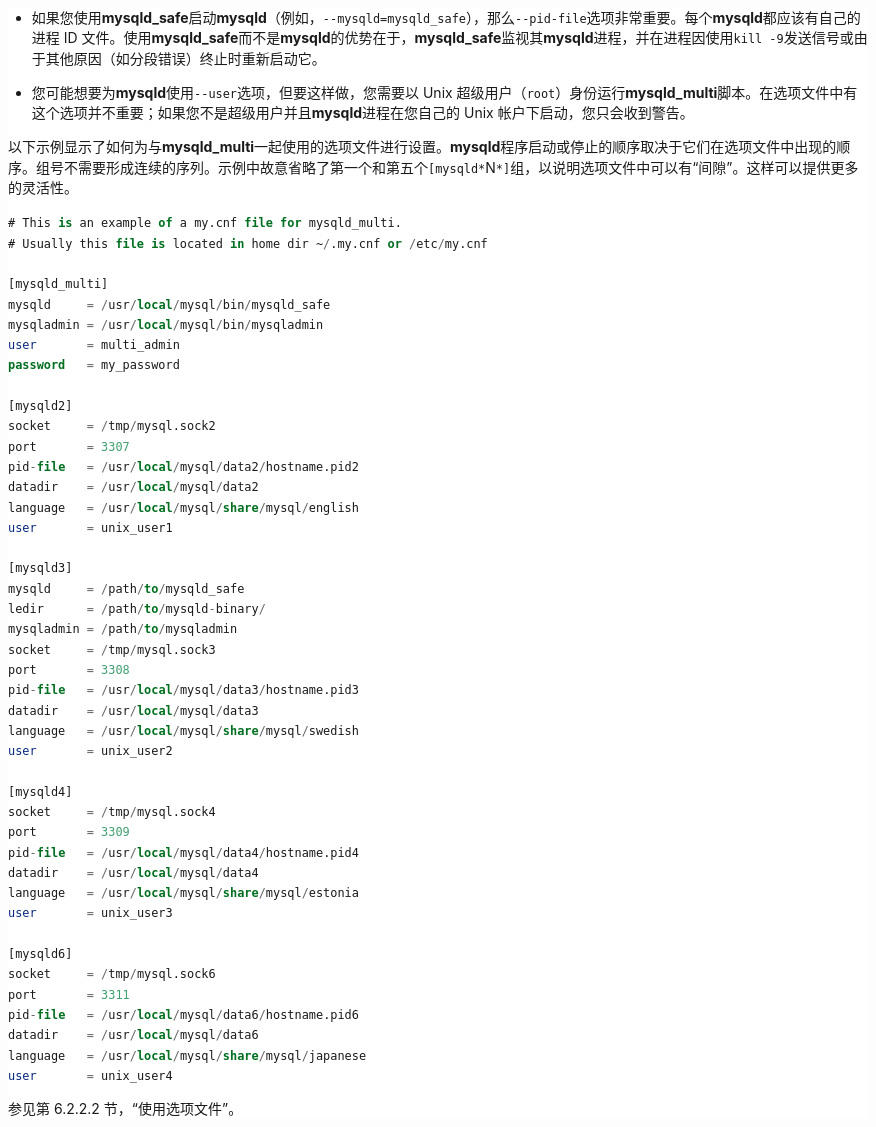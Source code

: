 +   如果您使用**mysqld_safe**启动**mysqld**（例如，`--mysqld=mysqld_safe`），那么`--pid-file`选项非常重要。每个**mysqld**都应该有自己的进程 ID 文件。使用**mysqld_safe**而不是**mysqld**的优势在于，**mysqld_safe**监视其**mysqld**进程，并在进程因使用`kill -9`发送信号或由于其他原因（如分段错误）终止时重新启动它。

+   您可能想要为**mysqld**使用`--user`选项，但要这样做，您需要以 Unix 超级用户（`root`）身份运行**mysqld_multi**脚本。在选项文件中有这个选项并不重要；如果您不是超级用户并且**mysqld**进程在您自己的 Unix 帐户下启动，您只会收到警告。

以下示例显示了如何为与**mysqld_multi**一起使用的选项文件进行设置。**mysqld**程序启动或停止的顺序取决于它们在选项文件中出现的顺序。组号不需要形成连续的序列。示例中故意省略了第一个和第五个`[mysqld*`N`*]`组，以说明选项文件中可以有“间隙”。这样可以提供更多的灵活性。

```sql
# This is an example of a my.cnf file for mysqld_multi.
# Usually this file is located in home dir ~/.my.cnf or /etc/my.cnf

[mysqld_multi]
mysqld     = /usr/local/mysql/bin/mysqld_safe
mysqladmin = /usr/local/mysql/bin/mysqladmin
user       = multi_admin
password   = my_password

[mysqld2]
socket     = /tmp/mysql.sock2
port       = 3307
pid-file   = /usr/local/mysql/data2/hostname.pid2
datadir    = /usr/local/mysql/data2
language   = /usr/local/mysql/share/mysql/english
user       = unix_user1

[mysqld3]
mysqld     = /path/to/mysqld_safe
ledir      = /path/to/mysqld-binary/
mysqladmin = /path/to/mysqladmin
socket     = /tmp/mysql.sock3
port       = 3308
pid-file   = /usr/local/mysql/data3/hostname.pid3
datadir    = /usr/local/mysql/data3
language   = /usr/local/mysql/share/mysql/swedish
user       = unix_user2

[mysqld4]
socket     = /tmp/mysql.sock4
port       = 3309
pid-file   = /usr/local/mysql/data4/hostname.pid4
datadir    = /usr/local/mysql/data4
language   = /usr/local/mysql/share/mysql/estonia
user       = unix_user3

[mysqld6]
socket     = /tmp/mysql.sock6
port       = 3311
pid-file   = /usr/local/mysql/data6/hostname.pid6
datadir    = /usr/local/mysql/data6
language   = /usr/local/mysql/share/mysql/japanese
user       = unix_user4
```

参见第 6.2.2.2 节，“使用选项文件”。
